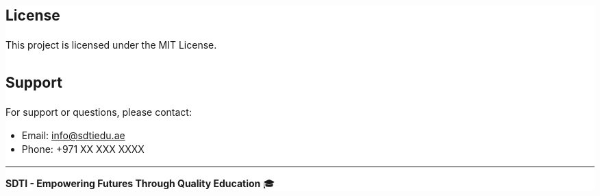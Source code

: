 ## License

This project is licensed under the MIT License.

## Support

For support or questions, please contact:
- Email: info@sdtiedu.ae
- Phone: +971 XX XXX XXXX

---

**SDTI - Empowering Futures Through Quality Education** 🎓
